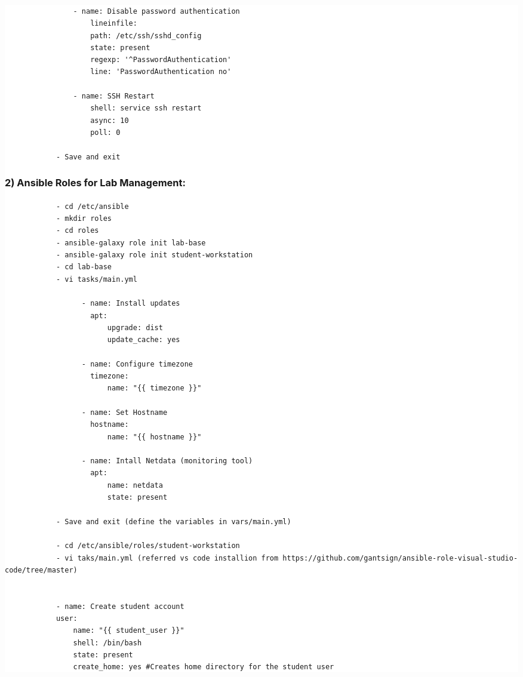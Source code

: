                     - name: Disable password authentication
                        lineinfile:
                        path: /etc/ssh/sshd_config
                        state: present
                        regexp: '^PasswordAuthentication'
                        line: 'PasswordAuthentication no'

                    - name: SSH Restart
                        shell: service ssh restart
                        async: 10
                        poll: 0

                - Save and exit

### 2) Ansible Roles for Lab Management:

                - cd /etc/ansible
                - mkdir roles
                - cd roles
                - ansible-galaxy role init lab-base
                - ansible-galaxy role init student-workstation
                - cd lab-base
                - vi tasks/main.yml

                      - name: Install updates
                        apt:
                            upgrade: dist
                            update_cache: yes

                      - name: Configure timezone
                        timezone:
                            name: "{{ timezone }}"

                      - name: Set Hostname
                        hostname:
                            name: "{{ hostname }}"

                      - name: Intall Netdata (monitoring tool)
                        apt:
                            name: netdata
                            state: present
                
                - Save and exit (define the variables in vars/main.yml)

                - cd /etc/ansible/roles/student-workstation
                - vi taks/main.yml (referred vs code installion from https://github.com/gantsign/ansible-role-visual-studio-code/tree/master)


                - name: Create student account
                user:
                    name: "{{ student_user }}"
                    shell: /bin/bash
                    state: present
                    create_home: yes #Creates home directory for the student user
